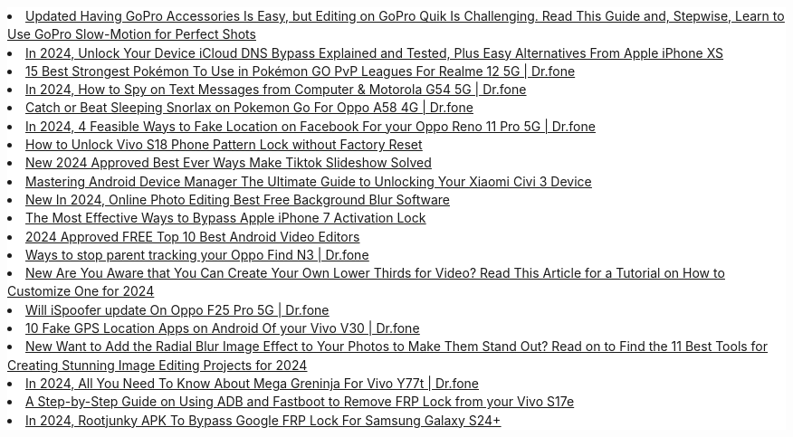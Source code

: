 <li><a href="https://ai-editing-video.techidaily.com/updated-having-gopro-accessories-is-easy-but-editing-on-gopro-quik-is-challenging-read-this-guide-and-stepwise-learn-to-use-gopro-slow-motion-for-perfect-sh/"><u>Updated Having GoPro Accessories Is Easy, but Editing on GoPro Quik Is Challenging. Read This Guide and, Stepwise, Learn to Use GoPro Slow-Motion for Perfect Shots</u></a></li>
<li><a href="https://activate-lock.techidaily.com/in-2024-unlock-your-device-icloud-dns-bypass-explained-and-tested-plus-easy-alternatives-from-apple-iphone-xs-by-drfone-ios/"><u>In 2024, Unlock Your Device iCloud DNS Bypass Explained and Tested, Plus Easy Alternatives From Apple iPhone XS</u></a></li>
<li><a href="https://pokemon-go-android.techidaily.com/15-best-strongest-pokemon-to-use-in-pokemon-go-pvp-leagues-for-realme-12-5g-drfone-by-drfone-virtual-android/"><u>15 Best Strongest Pokémon To Use in Pokémon GO PvP Leagues For Realme 12 5G | Dr.fone</u></a></li>
<li><a href="https://android-location-track.techidaily.com/in-2024-how-to-spy-on-text-messages-from-computer-and-motorola-g54-5g-drfone-by-drfone-virtual-android/"><u>In 2024, How to Spy on Text Messages from Computer & Motorola G54 5G | Dr.fone</u></a></li>
<li><a href="https://android-pokemon-go.techidaily.com/catch-or-beat-sleeping-snorlax-on-pokemon-go-for-oppo-a58-4g-drfone-by-drfone-virtual-android/"><u>Catch or Beat Sleeping Snorlax on Pokemon Go For Oppo A58 4G | Dr.fone</u></a></li>
<li><a href="https://location-social.techidaily.com/in-2024-4-feasible-ways-to-fake-location-on-facebook-for-your-oppo-reno-11-pro-5g-drfone-by-drfone-virtual-android/"><u>In 2024, 4 Feasible Ways to Fake Location on Facebook For your Oppo Reno 11 Pro 5G | Dr.fone</u></a></li>
<li><a href="https://unlock-android.techidaily.com/how-to-unlock-vivo-s18-phone-pattern-lock-without-factory-reset-by-drfone-android/"><u>How to Unlock Vivo S18 Phone Pattern Lock without Factory Reset</u></a></li>
<li><a href="https://ai-editing-video.techidaily.com/new-2024-approved-best-ever-ways-make-tiktok-slideshow-solved/"><u>New 2024 Approved Best Ever Ways Make Tiktok Slideshow Solved</u></a></li>
<li><a href="https://unlock-android.techidaily.com/mastering-android-device-manager-the-ultimate-guide-to-unlocking-your-xiaomi-civi-3-device-by-drfone-android/"><u>Mastering Android Device Manager The Ultimate Guide to Unlocking Your Xiaomi Civi 3 Device</u></a></li>
<li><a href="https://ai-video-apps.techidaily.com/new-in-2024-online-photo-editing-best-free-background-blur-software/"><u>New In 2024, Online Photo Editing Best Free Background Blur Software</u></a></li>
<li><a href="https://activate-lock.techidaily.com/the-most-effective-ways-to-bypass-apple-iphone-7-activation-lock-by-drfone-ios/"><u>The Most Effective Ways to Bypass Apple iPhone 7 Activation Lock</u></a></li>
<li><a href="https://ai-vdieo-software.techidaily.com/2024-approved-free-top-10-best-android-video-editors/"><u>2024 Approved FREE Top 10 Best Android Video Editors</u></a></li>
<li><a href="https://android-location-track.techidaily.com/ways-to-stop-parent-tracking-your-oppo-find-n3-drfone-by-drfone-virtual-android/"><u>Ways to stop parent tracking your Oppo Find N3 | Dr.fone</u></a></li>
<li><a href="https://ai-video-editing.techidaily.com/new-are-you-aware-that-you-can-create-your-own-lower-thirds-for-video-read-this-article-for-a-tutorial-on-how-to-customize-one-for-2024/"><u>New Are You Aware that You Can Create Your Own Lower Thirds for Video? Read This Article for a Tutorial on How to Customize One for 2024</u></a></li>
<li><a href="https://fake-location.techidaily.com/will-ispoofer-update-on-oppo-f25-pro-5g-drfone-by-drfone-virtual-android/"><u>Will iSpoofer update On Oppo F25 Pro 5G | Dr.fone</u></a></li>
<li><a href="https://android-location.techidaily.com/10-fake-gps-location-apps-on-android-of-your-vivo-v30-drfone-by-drfone-virtual/"><u>10 Fake GPS Location Apps on Android Of your Vivo V30 | Dr.fone</u></a></li>
<li><a href="https://ai-video-editing.techidaily.com/1713965535989-new-want-to-add-the-radial-blur-image-effect-to-your-photos-to-make-them-stand-out-read-on-to-find-the-11-best-tools-for-creating-stunning-image-editing-pro/"><u>New Want to Add the Radial Blur Image Effect to Your Photos to Make Them Stand Out? Read on to Find the 11 Best Tools for Creating Stunning Image Editing Projects for 2024</u></a></li>
<li><a href="https://change-location.techidaily.com/in-2024-all-you-need-to-know-about-mega-greninja-for-vivo-y77t-drfone-by-drfone-virtual-android/"><u>In 2024, All You Need To Know About Mega Greninja For Vivo Y77t | Dr.fone</u></a></li>
<li><a href="https://bypass-frp.techidaily.com/a-step-by-step-guide-on-using-adb-and-fastboot-to-remove-frp-lock-from-your-vivo-s17e-by-drfone-android/"><u>A Step-by-Step Guide on Using ADB and Fastboot to Remove FRP Lock from your Vivo S17e</u></a></li>
<li><a href="https://android-unlock.techidaily.com/in-2024-rootjunky-apk-to-bypass-google-frp-lock-for-samsung-galaxy-s24plus-by-drfone-android/"><u>In 2024, Rootjunky APK To Bypass Google FRP Lock For Samsung Galaxy S24+</u></a></li>